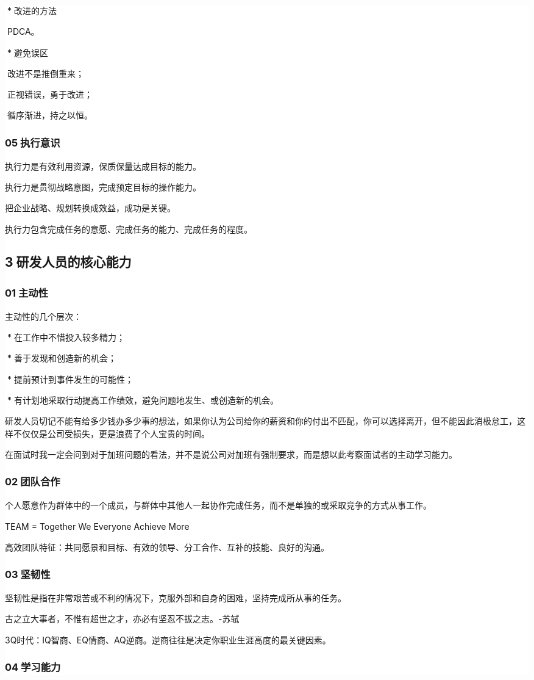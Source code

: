 ​    \* 改进的方法

​         PDCA。

​    \* 避免误区
  
​         改进不是推倒重来；

​         正视错误，勇于改进；

​         循序渐进，持之以恒。

### 05 执行意识 

   执行力是有效利用资源，保质保量达成目标的能力。

   执行力是贯彻战略意图，完成预定目标的操作能力。

   把企业战略、规划转换成效益，成功是关键。

   执行力包含完成任务的意愿、完成任务的能力、完成任务的程度。



## 3 研发人员的核心能力

### 01 主动性 

   主动性的几个层次：

​     \* 在工作中不惜投入较多精力；

​     \* 善于发现和创造新的机会；

​     \* 提前预计到事件发生的可能性；

​     \* 有计划地采取行动提高工作绩效，避免问题地发生、或创造新的机会。

​    研发人员切记不能有给多少钱办多少事的想法，如果你认为公司给你的薪资和你的付出不匹配，你可以选择离开，但不能因此消极怠工，这样不仅仅是公司受损失，更是浪费了个人宝贵的时间。

​    在面试时我一定会问到对于加班问题的看法，并不是说公司对加班有强制要求，而是想以此考察面试者的主动学习能力。

### 02 团队合作 

   个人愿意作为群体中的一个成员，与群体中其他人一起协作完成任务，而不是单独的或采取竞争的方式从事工作。

   TEAM = Together We Everyone Achieve More

   高效团队特征：共同愿景和目标、有效的领导、分工合作、互补的技能、良好的沟通。

### 03 坚韧性 

   坚韧性是指在非常艰苦或不利的情况下，克服外部和自身的困难，坚持完成所从事的任务。

   古之立大事者，不惟有超世之才，亦必有坚忍不拔之志。-苏轼

   3Q时代：IQ智商、EQ情商、AQ逆商。逆商往往是决定你职业生涯高度的最关键因素。

### 04 学习能力 
